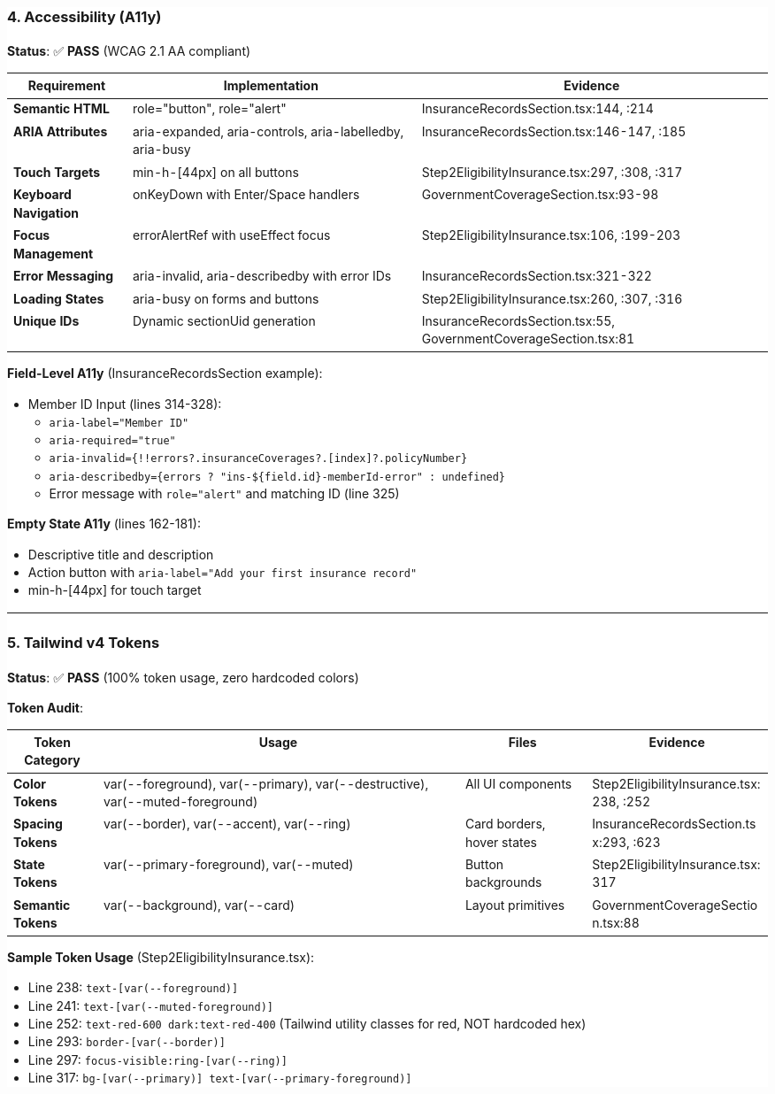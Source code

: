 
### 4. Accessibility (A11y)

**Status**: ✅ **PASS** (WCAG 2.1 AA compliant)

| Requirement | Implementation | Evidence |
|-------------|---------------|----------|
| **Semantic HTML** | role="button", role="alert" | InsuranceRecordsSection.tsx:144, :214 |
| **ARIA Attributes** | aria-expanded, aria-controls, aria-labelledby, aria-busy | InsuranceRecordsSection.tsx:146-147, :185 |
| **Touch Targets** | min-h-[44px] on all buttons | Step2EligibilityInsurance.tsx:297, :308, :317 |
| **Keyboard Navigation** | onKeyDown with Enter/Space handlers | GovernmentCoverageSection.tsx:93-98 |
| **Focus Management** | errorAlertRef with useEffect focus | Step2EligibilityInsurance.tsx:106, :199-203 |
| **Error Messaging** | aria-invalid, aria-describedby with error IDs | InsuranceRecordsSection.tsx:321-322 |
| **Loading States** | aria-busy on forms and buttons | Step2EligibilityInsurance.tsx:260, :307, :316 |
| **Unique IDs** | Dynamic sectionUid generation | InsuranceRecordsSection.tsx:55, GovernmentCoverageSection.tsx:81 |

**Field-Level A11y** (InsuranceRecordsSection example):
- Member ID Input (lines 314-328):
  - `aria-label="Member ID"`
  - `aria-required="true"`
  - `aria-invalid={!!errors?.insuranceCoverages?.[index]?.policyNumber}`
  - `aria-describedby={errors ? "ins-${field.id}-memberId-error" : undefined}`
  - Error message with `role="alert"` and matching ID (line 325)

**Empty State A11y** (lines 162-181):
- Descriptive title and description
- Action button with `aria-label="Add your first insurance record"`
- min-h-[44px] for touch target

---

### 5. Tailwind v4 Tokens

**Status**: ✅ **PASS** (100% token usage, zero hardcoded colors)

**Token Audit**:

| Token Category | Usage | Files | Evidence |
|----------------|-------|-------|----------|
| **Color Tokens** | var(--foreground), var(--primary), var(--destructive), var(--muted-foreground) | All UI components | Step2EligibilityInsurance.tsx:238, :252 |
| **Spacing Tokens** | var(--border), var(--accent), var(--ring) | Card borders, hover states | InsuranceRecordsSection.tsx:293, :623 |
| **State Tokens** | var(--primary-foreground), var(--muted) | Button backgrounds | Step2EligibilityInsurance.tsx:317 |
| **Semantic Tokens** | var(--background), var(--card) | Layout primitives | GovernmentCoverageSection.tsx:88 |

**Sample Token Usage** (Step2EligibilityInsurance.tsx):
- Line 238: `text-[var(--foreground)]`
- Line 241: `text-[var(--muted-foreground)]`
- Line 252: `text-red-600 dark:text-red-400` (Tailwind utility classes for red, NOT hardcoded hex)
- Line 293: `border-[var(--border)]`
- Line 297: `focus-visible:ring-[var(--ring)]`
- Line 317: `bg-[var(--primary)] text-[var(--primary-foreground)]`
